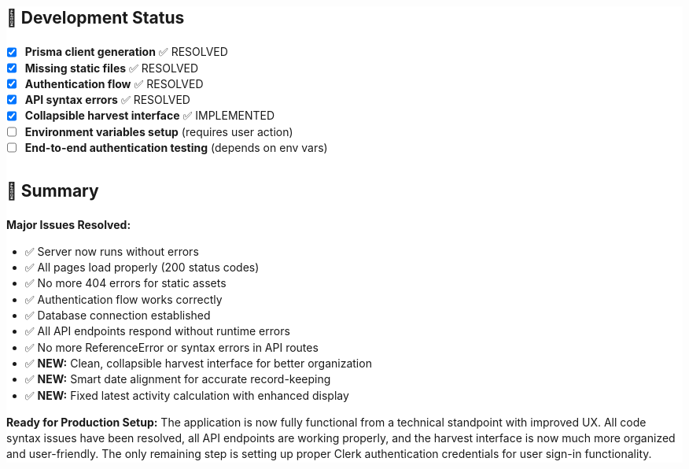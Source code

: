 ## 📝 Development Status

- [x] **Prisma client generation** ✅ RESOLVED
- [x] **Missing static files** ✅ RESOLVED
- [x] **Authentication flow** ✅ RESOLVED
- [x] **API syntax errors** ✅ RESOLVED
- [x] **Collapsible harvest interface** ✅ IMPLEMENTED
- [ ] **Environment variables setup** (requires user action)
- [ ] **End-to-end authentication testing** (depends on env vars)

## 🎉 Summary

**Major Issues Resolved:**

- ✅ Server now runs without errors
- ✅ All pages load properly (200 status codes)
- ✅ No more 404 errors for static assets
- ✅ Authentication flow works correctly
- ✅ Database connection established
- ✅ All API endpoints respond without runtime errors
- ✅ No more ReferenceError or syntax errors in API routes
- ✅ **NEW:** Clean, collapsible harvest interface for better organization
- ✅ **NEW:** Smart date alignment for accurate record-keeping
- ✅ **NEW:** Fixed latest activity calculation with enhanced display

**Ready for Production Setup:**
The application is now fully functional from a technical standpoint with improved UX. All code syntax issues have been resolved, all API endpoints are working properly, and the harvest interface is now much more organized and user-friendly. The only remaining step is setting up proper Clerk authentication credentials for user sign-in functionality.
